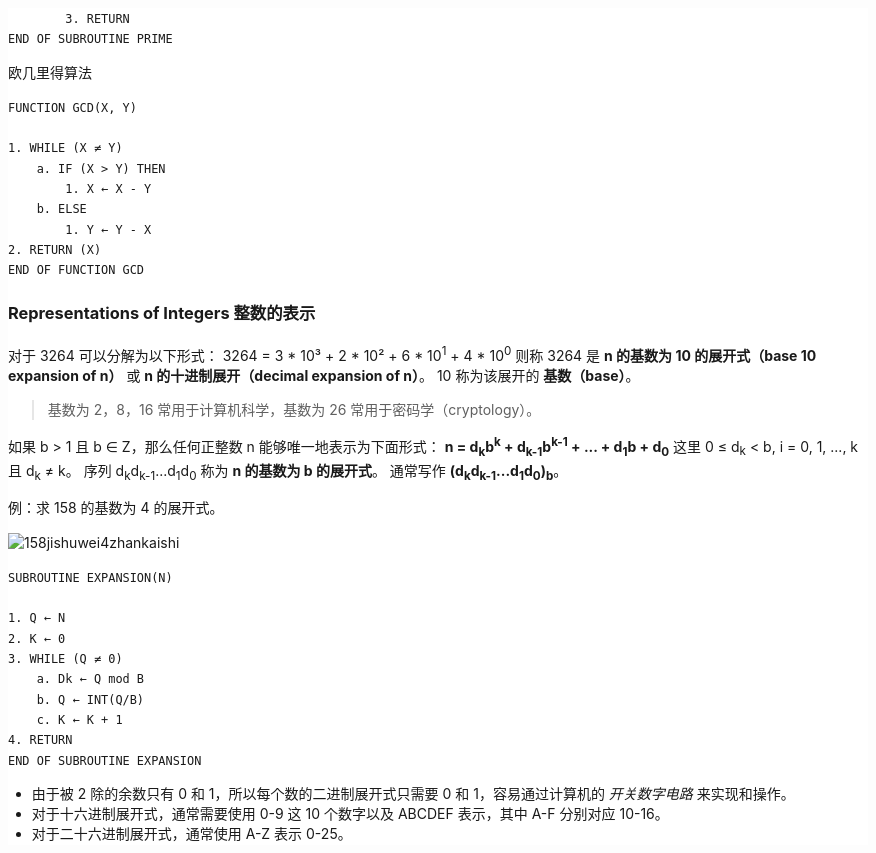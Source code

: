 ```
        3. RETURN
END OF SUBROUTINE PRIME 
```

欧几里得算法

```
FUNCTION GCD(X, Y)

1. WHILE (X ≠ Y)
    a. IF (X > Y) THEN
        1. X ← X - Y
    b. ELSE
        1. Y ← Y - X
2. RETURN (X)
END OF FUNCTION GCD
```

### Representations of Integers 整数的表示

对于 3264 可以分解为以下形式：
3264 = 3 \* 10&sup3; + 2 \* 10&sup2; + 6 \* 10<sup>1</sup> + 4 \* 10<sup>0</sup>
则称 3264 是 **n 的基数为 10 的展开式（base 10 expansion of n）** 或 **n 的十进制展开（decimal expansion of n）**。
10 称为该展开的 **基数（base）**。

> 基数为 2，8，16 常用于计算机科学，基数为 26 常用于密码学（cryptology）。

如果 b &gt; 1 且 b &in; Z，那么任何正整数 n 能够唯一地表示为下面形式：
**n = d<sub>k</sub>b<sup>k</sup> + d<sub>k-1</sub>b<sup>k-1</sup> + ... + d<sub>1</sub>b + d<sub>0</sub>**
这里 0 &le; d<sub>k</sub> &lt; b, i = 0, 1, ..., k 且 d<sub>k</sub> &ne; k。
序列 d<sub>k</sub>d<sub>k-1</sub>...d<sub>1</sub>d<sub>0</sub> 称为 **n 的基数为 b 的展开式**。
通常写作 **(d<sub>k</sub>d<sub>k-1</sub>...d<sub>1</sub>d<sub>0</sub>)<sub>b</sub>**。

例：求 158 的基数为 4 的展开式。

![158jishuwei4zhankaishi](http://oxnec2zdn.bkt.clouddn.com/DiscreteMath/158jishuwei4zhankaishi.PNG)

```
SUBROUTINE EXPANSION(N)

1. Q ← N
2. K ← 0
3. WHILE (Q ≠ 0)
    a. Dk ← Q mod B
    b. Q ← INT(Q/B)
    c. K ← K + 1
4. RETURN
END OF SUBROUTINE EXPANSION
```

- 由于被 2 除的余数只有 0 和 1，所以每个数的二进制展开式只需要 0 和 1，容易通过计算机的 *开关数字电路* 来实现和操作。
- 对于十六进制展开式，通常需要使用 0-9 这 10 个数字以及 ABCDEF 表示，其中 A-F 分别对应 10-16。
- 对于二十六进制展开式，通常使用 A-Z 表示 0-25。

